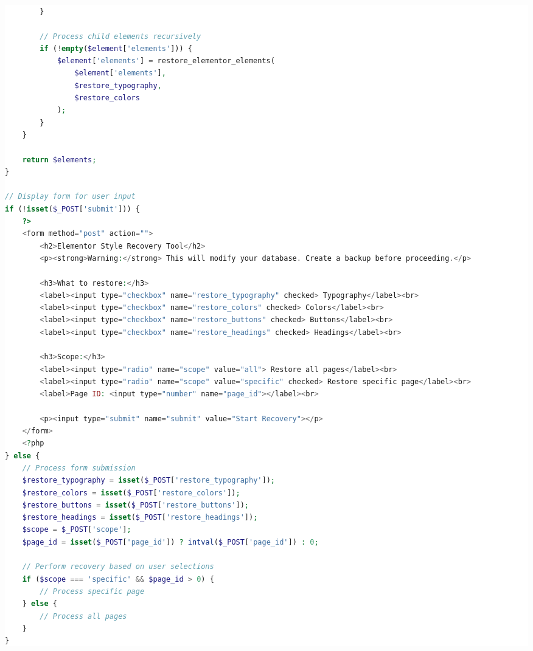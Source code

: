 ```php
        }
        
        // Process child elements recursively
        if (!empty($element['elements'])) {
            $element['elements'] = restore_elementor_elements(
                $element['elements'], 
                $restore_typography, 
                $restore_colors
            );
        }
    }
    
    return $elements;
}

// Display form for user input
if (!isset($_POST['submit'])) {
    ?>
    <form method="post" action="">
        <h2>Elementor Style Recovery Tool</h2>
        <p><strong>Warning:</strong> This will modify your database. Create a backup before proceeding.</p>
        
        <h3>What to restore:</h3>
        <label><input type="checkbox" name="restore_typography" checked> Typography</label><br>
        <label><input type="checkbox" name="restore_colors" checked> Colors</label><br>
        <label><input type="checkbox" name="restore_buttons" checked> Buttons</label><br>
        <label><input type="checkbox" name="restore_headings" checked> Headings</label><br>
        
        <h3>Scope:</h3>
        <label><input type="radio" name="scope" value="all"> Restore all pages</label><br>
        <label><input type="radio" name="scope" value="specific" checked> Restore specific page</label><br>
        <label>Page ID: <input type="number" name="page_id"></label><br>
        
        <p><input type="submit" name="submit" value="Start Recovery"></p>
    </form>
    <?php
} else {
    // Process form submission
    $restore_typography = isset($_POST['restore_typography']);
    $restore_colors = isset($_POST['restore_colors']);
    $restore_buttons = isset($_POST['restore_buttons']);
    $restore_headings = isset($_POST['restore_headings']);
    $scope = $_POST['scope'];
    $page_id = isset($_POST['page_id']) ? intval($_POST['page_id']) : 0;
    
    // Perform recovery based on user selections
    if ($scope === 'specific' && $page_id > 0) {
        // Process specific page
    } else {
        // Process all pages
    }
}
```
